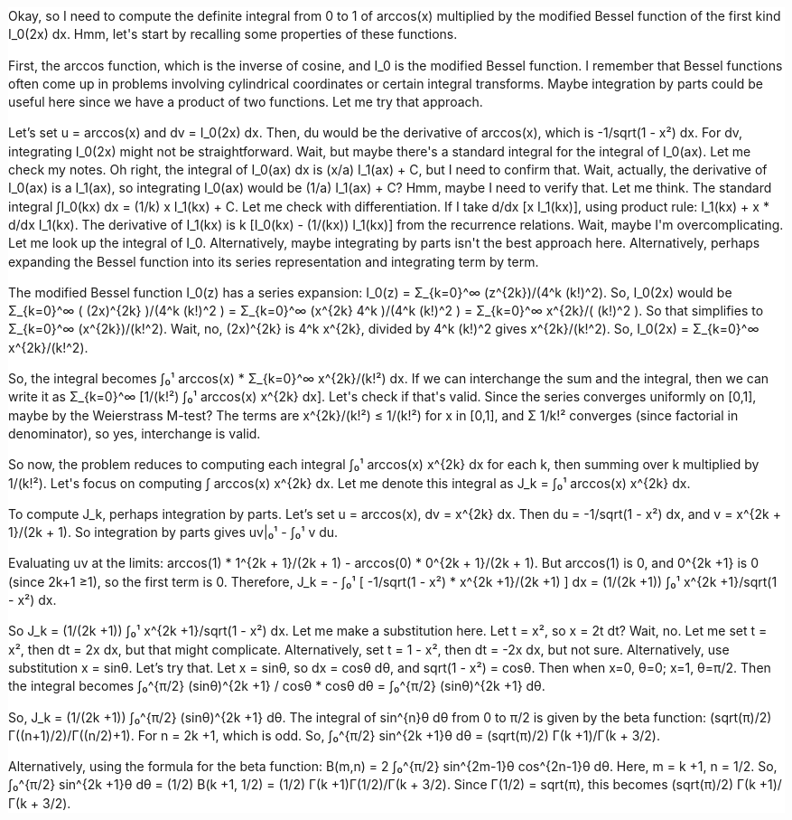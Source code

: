 <think>
Okay, so I need to compute the definite integral from 0 to 1 of arccos(x) multiplied by the modified Bessel function of the first kind I_0(2x) dx. Hmm, let's start by recalling some properties of these functions. 

First, the arccos function, which is the inverse of cosine, and I_0 is the modified Bessel function. I remember that Bessel functions often come up in problems involving cylindrical coordinates or certain integral transforms. Maybe integration by parts could be useful here since we have a product of two functions. Let me try that approach.

Let’s set u = arccos(x) and dv = I_0(2x) dx. Then, du would be the derivative of arccos(x), which is -1/sqrt(1 - x²) dx. For dv, integrating I_0(2x) might not be straightforward. Wait, but maybe there's a standard integral for the integral of I_0(ax). Let me check my notes. Oh right, the integral of I_0(ax) dx is (x/a) I_1(ax) + C, but I need to confirm that. Wait, actually, the derivative of I_0(ax) is a I_1(ax), so integrating I_0(ax) would be (1/a) I_1(ax) + C? Hmm, maybe I need to verify that. Let me think. The standard integral ∫I_0(kx) dx = (1/k) x I_1(kx) + C. Let me check with differentiation. If I take d/dx [x I_1(kx)], using product rule: I_1(kx) + x * d/dx I_1(kx). The derivative of I_1(kx) is k [I_0(kx) - (1/(kx)) I_1(kx)] from the recurrence relations. Wait, maybe I'm overcomplicating. Let me look up the integral of I_0. Alternatively, maybe integrating by parts isn't the best approach here. Alternatively, perhaps expanding the Bessel function into its series representation and integrating term by term.

The modified Bessel function I_0(z) has a series expansion: I_0(z) = Σ_{k=0}^∞ (z^{2k})/(4^k (k!)^2). So, I_0(2x) would be Σ_{k=0}^∞ ( (2x)^{2k} )/(4^k (k!)^2 ) = Σ_{k=0}^∞ (x^{2k} 4^k )/(4^k (k!)^2 ) = Σ_{k=0}^∞ x^{2k}/( (k!)^2 ). So that simplifies to Σ_{k=0}^∞ (x^{2k})/(k!^2). Wait, no, (2x)^{2k} is 4^k x^{2k}, divided by 4^k (k!)^2 gives x^{2k}/(k!^2). So, I_0(2x) = Σ_{k=0}^∞ x^{2k}/(k!^2). 

So, the integral becomes ∫₀¹ arccos(x) * Σ_{k=0}^∞ x^{2k}/(k!²) dx. If we can interchange the sum and the integral, then we can write it as Σ_{k=0}^∞ [1/(k!²) ∫₀¹ arccos(x) x^{2k} dx]. Let's check if that's valid. Since the series converges uniformly on [0,1], maybe by the Weierstrass M-test? The terms are x^{2k}/(k!²) ≤ 1/(k!²) for x in [0,1], and Σ 1/k!² converges (since factorial in denominator), so yes, interchange is valid.

So now, the problem reduces to computing each integral ∫₀¹ arccos(x) x^{2k} dx for each k, then summing over k multiplied by 1/(k!²). Let's focus on computing ∫ arccos(x) x^{2k} dx. Let me denote this integral as J_k = ∫₀¹ arccos(x) x^{2k} dx. 

To compute J_k, perhaps integration by parts. Let’s set u = arccos(x), dv = x^{2k} dx. Then du = -1/sqrt(1 - x²) dx, and v = x^{2k + 1}/(2k + 1). So integration by parts gives uv|₀¹ - ∫₀¹ v du. 

Evaluating uv at the limits: arccos(1) * 1^{2k + 1}/(2k + 1) - arccos(0) * 0^{2k + 1}/(2k + 1). But arccos(1) is 0, and 0^{2k +1} is 0 (since 2k+1 ≥1), so the first term is 0. Therefore, J_k = - ∫₀¹ [ -1/sqrt(1 - x²) * x^{2k +1}/(2k +1) ] dx = (1/(2k +1)) ∫₀¹ x^{2k +1}/sqrt(1 - x²) dx.

So J_k = (1/(2k +1)) ∫₀¹ x^{2k +1}/sqrt(1 - x²) dx. Let me make a substitution here. Let t = x², so x = 2t dt? Wait, no. Let me set t = x², then dt = 2x dx, but that might complicate. Alternatively, set t = 1 - x², then dt = -2x dx, but not sure. Alternatively, use substitution x = sinθ. Let’s try that. Let x = sinθ, so dx = cosθ dθ, and sqrt(1 - x²) = cosθ. Then when x=0, θ=0; x=1, θ=π/2. Then the integral becomes ∫₀^{π/2} (sinθ)^{2k +1} / cosθ * cosθ dθ = ∫₀^{π/2} (sinθ)^{2k +1} dθ. 

So, J_k = (1/(2k +1)) ∫₀^{π/2} (sinθ)^{2k +1} dθ. The integral of sin^{n}θ dθ from 0 to π/2 is given by the beta function: (sqrt(π)/2) Γ((n+1)/2)/Γ((n/2)+1). For n = 2k +1, which is odd. So, ∫₀^{π/2} sin^{2k +1}θ dθ = (sqrt(π)/2) Γ(k +1)/Γ(k + 3/2). 

Alternatively, using the formula for the beta function: B(m,n) = 2 ∫₀^{π/2} sin^{2m-1}θ cos^{2n-1}θ dθ. Here, m = k +1, n = 1/2. So, ∫₀^{π/2} sin^{2k +1}θ dθ = (1/2) B(k +1, 1/2) = (1/2) Γ(k +1)Γ(1/2)/Γ(k + 3/2). Since Γ(1/2) = sqrt(π), this becomes (sqrt(π)/2) Γ(k +1)/Γ(k + 3/2). 
